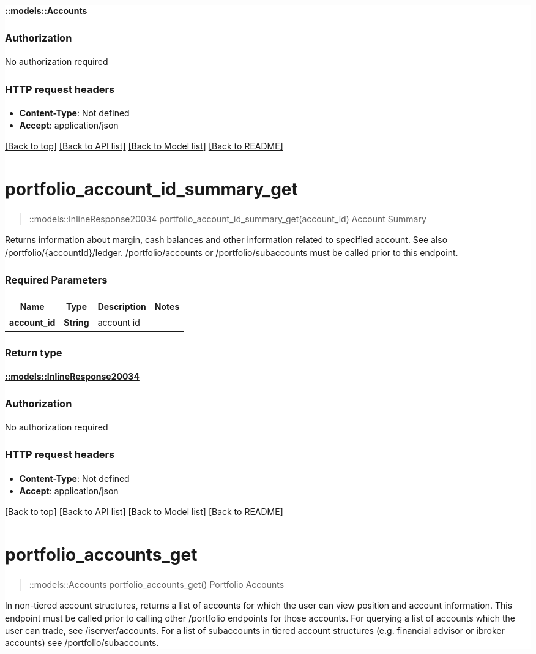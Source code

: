 [**::models::Accounts**](accounts.md)

### Authorization

No authorization required

### HTTP request headers

 - **Content-Type**: Not defined
 - **Accept**: application/json

[[Back to top]](#) [[Back to API list]](../README.md#documentation-for-api-endpoints) [[Back to Model list]](../README.md#documentation-for-models) [[Back to README]](../README.md)

# **portfolio_account_id_summary_get**
> ::models::InlineResponse20034 portfolio_account_id_summary_get(account_id)
Account Summary

Returns information about margin, cash balances and other information related to specified account. See also /portfolio/{accountId}/ledger. /portfolio/accounts or /portfolio/subaccounts must be called prior to this endpoint.

### Required Parameters

Name | Type | Description  | Notes
------------- | ------------- | ------------- | -------------
  **account_id** | **String**| account id | 

### Return type

[**::models::InlineResponse20034**](inline_response_200_34.md)

### Authorization

No authorization required

### HTTP request headers

 - **Content-Type**: Not defined
 - **Accept**: application/json

[[Back to top]](#) [[Back to API list]](../README.md#documentation-for-api-endpoints) [[Back to Model list]](../README.md#documentation-for-models) [[Back to README]](../README.md)

# **portfolio_accounts_get**
> ::models::Accounts portfolio_accounts_get()
Portfolio Accounts

In non-tiered account structures, returns a list of accounts for which the user can view position and account information. This endpoint must be called prior  to calling other /portfolio endpoints for those accounts. For querying a list of accounts  which the user can trade, see /iserver/accounts. For a list of subaccounts in tiered  account structures (e.g. financial advisor or ibroker accounts) see /portfolio/subaccounts.
